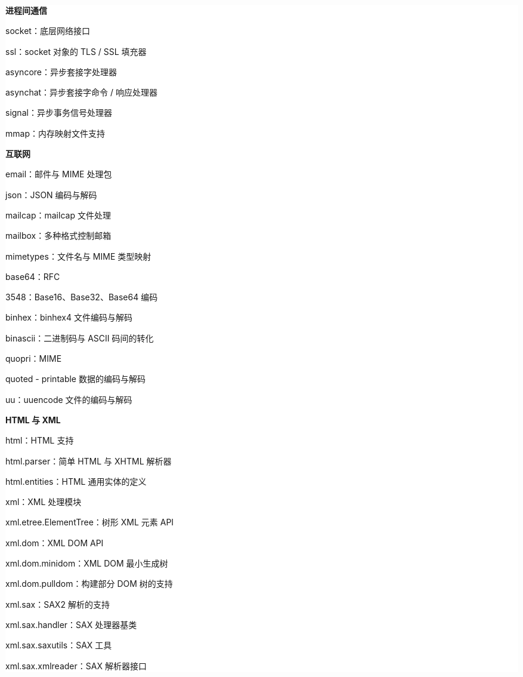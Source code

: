**进程间通信**

socket：底层网络接口

ssl：socket 对象的 TLS / SSL 填充器

asyncore：异步套接字处理器

asynchat：异步套接字命令 / 响应处理器

signal：异步事务信号处理器

mmap：内存映射文件支持

**互联网**

email：邮件与 MIME 处理包

json：JSON 编码与解码

mailcap：mailcap 文件处理

mailbox：多种格式控制邮箱

mimetypes：文件名与 MIME 类型映射

base64：RFC

3548：Base16、Base32、Base64 编码

binhex：binhex4 文件编码与解码

binascii：二进制码与 ASCII 码间的转化

quopri：MIME

quoted - printable 数据的编码与解码

uu：uuencode 文件的编码与解码

**HTML 与 XML**

html：HTML 支持

html.parser：简单 HTML 与 XHTML 解析器

html.entities：HTML 通用实体的定义

xml：XML 处理模块

xml.etree.ElementTree：树形 XML 元素 API

xml.dom：XML DOM API

xml.dom.minidom：XML DOM 最小生成树

xml.dom.pulldom：构建部分 DOM 树的支持

xml.sax：SAX2 解析的支持

xml.sax.handler：SAX 处理器基类

xml.sax.saxutils：SAX 工具

xml.sax.xmlreader：SAX 解析器接口
